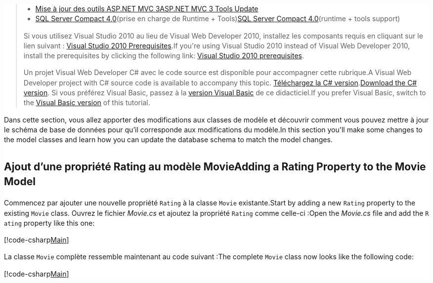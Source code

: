 > - [<span data-ttu-id="5b7a6-112">Mise à jour des outils ASP.NET MVC 3</span><span class="sxs-lookup"><span data-stu-id="5b7a6-112">ASP.NET MVC 3 Tools Update</span></span>](https://www.microsoft.com/web/gallery/install.aspx?appsxml=&amp;appid=MVC3)
> - <span data-ttu-id="5b7a6-113">[SQL Server Compact 4,0](https://www.microsoft.com/web/gallery/install.aspx?appid=SQLCE;SQLCEVSTools_4_0)(prise en charge de Runtime + Tools)</span><span class="sxs-lookup"><span data-stu-id="5b7a6-113">[SQL Server Compact 4.0](https://www.microsoft.com/web/gallery/install.aspx?appid=SQLCE;SQLCEVSTools_4_0)(runtime + tools support)</span></span>
> 
> <span data-ttu-id="5b7a6-114">Si vous utilisez Visual Studio 2010 au lieu de Visual Web Developer 2010, installez les composants requis en cliquant sur le lien suivant : [Visual Studio 2010 Prerequisites](https://www.microsoft.com/web/gallery/install.aspx?appsxml=&amp;appid=VS2010SP1Pack).</span><span class="sxs-lookup"><span data-stu-id="5b7a6-114">If you're using Visual Studio 2010 instead of Visual Web Developer 2010, install the prerequisites by clicking the following link: [Visual Studio 2010 prerequisites](https://www.microsoft.com/web/gallery/install.aspx?appsxml=&amp;appid=VS2010SP1Pack).</span></span>
> 
> <span data-ttu-id="5b7a6-115">Un projet Visual Web Developer C# avec le code source est disponible pour accompagner cette rubrique.</span><span class="sxs-lookup"><span data-stu-id="5b7a6-115">A Visual Web Developer project with C# source code is available to accompany this topic.</span></span> <span data-ttu-id="5b7a6-116">[Téléchargez la C# version](https://code.msdn.microsoft.com/Introduction-to-MVC-3-10d1b098).</span><span class="sxs-lookup"><span data-stu-id="5b7a6-116">[Download the C# version](https://code.msdn.microsoft.com/Introduction-to-MVC-3-10d1b098).</span></span> <span data-ttu-id="5b7a6-117">Si vous préférez Visual Basic, passez à la [version Visual Basic](../vb/intro-to-aspnet-mvc-3.md) de ce didacticiel.</span><span class="sxs-lookup"><span data-stu-id="5b7a6-117">If you prefer Visual Basic, switch to the [Visual Basic version](../vb/intro-to-aspnet-mvc-3.md) of this tutorial.</span></span>

<span data-ttu-id="5b7a6-118">Dans cette section, vous allez apporter des modifications aux classes de modèle et découvrir comment vous pouvez mettre à jour le schéma de base de données pour qu’il corresponde aux modifications du modèle.</span><span class="sxs-lookup"><span data-stu-id="5b7a6-118">In this section you'll make some changes to the model classes and learn how you can update the database schema to match the model changes.</span></span>

## <a name="adding-a-rating-property-to-the-movie-model"></a><span data-ttu-id="5b7a6-119">Ajout d’une propriété Rating au modèle Movie</span><span class="sxs-lookup"><span data-stu-id="5b7a6-119">Adding a Rating Property to the Movie Model</span></span>

<span data-ttu-id="5b7a6-120">Commencez par ajouter une nouvelle propriété `Rating` à la classe `Movie` existante.</span><span class="sxs-lookup"><span data-stu-id="5b7a6-120">Start by adding a new `Rating` property to the existing `Movie` class.</span></span> <span data-ttu-id="5b7a6-121">Ouvrez le fichier *Movie.cs* et ajoutez la propriété `Rating` comme celle-ci :</span><span class="sxs-lookup"><span data-stu-id="5b7a6-121">Open the *Movie.cs* file and add the `Rating` property like this one:</span></span>

[!code-csharp[Main](adding-a-new-field/samples/sample1.cs)]

<span data-ttu-id="5b7a6-122">La classe `Movie` complète ressemble maintenant au code suivant :</span><span class="sxs-lookup"><span data-stu-id="5b7a6-122">The complete `Movie` class now looks like the following code:</span></span>

[!code-csharp[Main](adding-a-new-field/samples/sample2.cs)]
